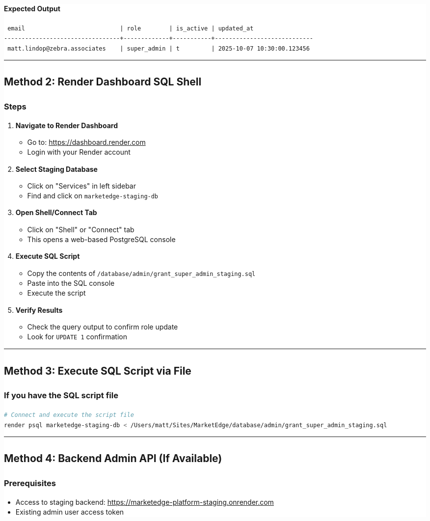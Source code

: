 #### Expected Output
```
 email                           | role        | is_active | updated_at
---------------------------------+-------------+-----------+----------------------------
 matt.lindop@zebra.associates    | super_admin | t         | 2025-10-07 10:30:00.123456
```

---

## Method 2: Render Dashboard SQL Shell

### Steps

1. **Navigate to Render Dashboard**
   - Go to: https://dashboard.render.com
   - Login with your Render account

2. **Select Staging Database**
   - Click on "Services" in left sidebar
   - Find and click on `marketedge-staging-db`

3. **Open Shell/Connect Tab**
   - Click on "Shell" or "Connect" tab
   - This opens a web-based PostgreSQL console

4. **Execute SQL Script**
   - Copy the contents of `/database/admin/grant_super_admin_staging.sql`
   - Paste into the SQL console
   - Execute the script

5. **Verify Results**
   - Check the query output to confirm role update
   - Look for `UPDATE 1` confirmation

---

## Method 3: Execute SQL Script via File

### If you have the SQL script file

```bash
# Connect and execute the script file
render psql marketedge-staging-db < /Users/matt/Sites/MarketEdge/database/admin/grant_super_admin_staging.sql
```

---

## Method 4: Backend Admin API (If Available)

### Prerequisites
- Access to staging backend: https://marketedge-platform-staging.onrender.com
- Existing admin user access token
